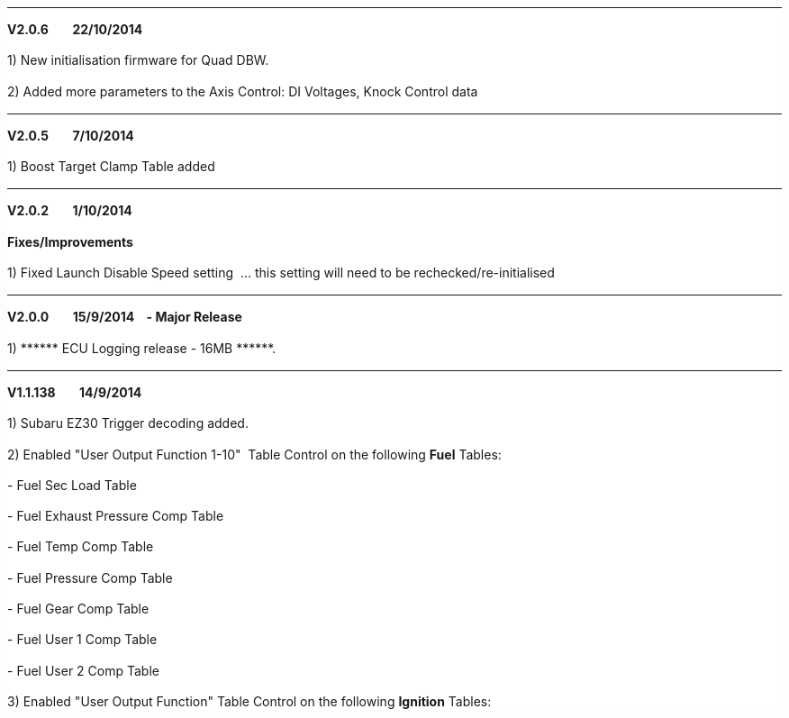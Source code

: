 
***


**V2.0.6&nbsp; &nbsp; &nbsp; &nbsp; 22/10/2014**


&#49;) New initialisation firmware for Quad DBW.

&#50;) Added more parameters to the Axis Control: DI Voltages, Knock Control data


***


**V2.0.5&nbsp; &nbsp; &nbsp; &nbsp; 7/10/2014**


&#49;) Boost Target Clamp Table added


***


**V2.0.2&nbsp; &nbsp; &nbsp; &nbsp; 1/10/2014**


**Fixes/Improvements**

&#49;) Fixed Launch Disable Speed setting&nbsp; ... this setting will need to be rechecked/re-initialised


***


**V2.0.0&nbsp; &nbsp; &nbsp; &nbsp; 15/9/2014&nbsp; &nbsp; - Major Release**


&#49;) \*\*\*\*\*\* ECU Logging release - 16MB \*\*\*\*\*\*.&nbsp;


***


**V1.1.138&nbsp; &nbsp; &nbsp; &nbsp; 14/9/2014**


&#49;) Subaru EZ30 Trigger decoding added.

&#50;) Enabled "User Output Function 1-10"&nbsp; Table Control on the following **Fuel** Tables:

\- Fuel Sec Load Table

\- Fuel Exhaust Pressure Comp Table

\- Fuel Temp Comp Table

\- Fuel Pressure Comp Table

\- Fuel Gear Comp Table

\- Fuel User 1 Comp Table

\- Fuel User 2 Comp Table


&#51;) Enabled "User Output Function" Table Control on the following **Ignition** Tables:
